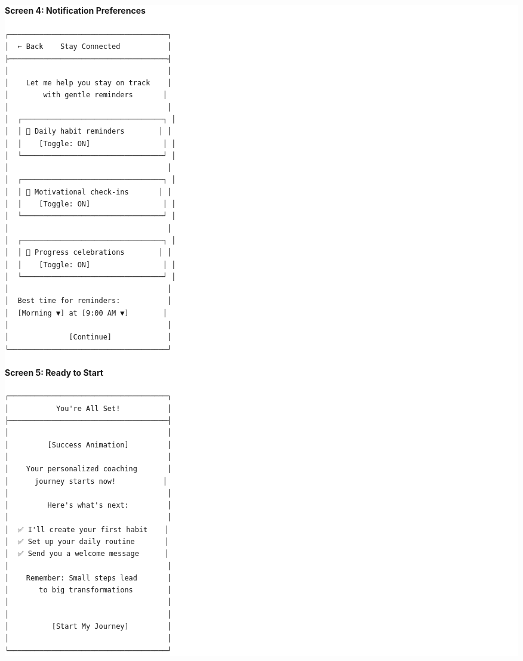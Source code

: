 #### Screen 4: Notification Preferences
```
┌─────────────────────────────────────┐
│  ← Back    Stay Connected           │
├─────────────────────────────────────┤
│                                     │
│    Let me help you stay on track    │
│        with gentle reminders       │
│                                     │
│  ┌─────────────────────────────────┐ │
│  │ 🔔 Daily habit reminders        │ │
│  │    [Toggle: ON]                 │ │
│  └─────────────────────────────────┘ │
│                                     │
│  ┌─────────────────────────────────┐ │
│  │ 💬 Motivational check-ins       │ │
│  │    [Toggle: ON]                 │ │
│  └─────────────────────────────────┘ │
│                                     │
│  ┌─────────────────────────────────┐ │
│  │ 🎉 Progress celebrations        │ │
│  │    [Toggle: ON]                 │ │
│  └─────────────────────────────────┘ │
│                                     │
│  Best time for reminders:           │
│  [Morning ▼] at [9:00 AM ▼]        │
│                                     │
│              [Continue]             │
└─────────────────────────────────────┘
```

#### Screen 5: Ready to Start
```
┌─────────────────────────────────────┐
│           You're All Set!           │
├─────────────────────────────────────┤
│                                     │
│         [Success Animation]         │
│                                     │
│    Your personalized coaching       │
│      journey starts now!           │
│                                     │
│         Here's what's next:         │
│                                     │
│  ✅ I'll create your first habit    │
│  ✅ Set up your daily routine       │
│  ✅ Send you a welcome message      │
│                                     │
│    Remember: Small steps lead       │
│       to big transformations        │
│                                     │
│                                     │
│          [Start My Journey]         │
│                                     │
└─────────────────────────────────────┘
```
